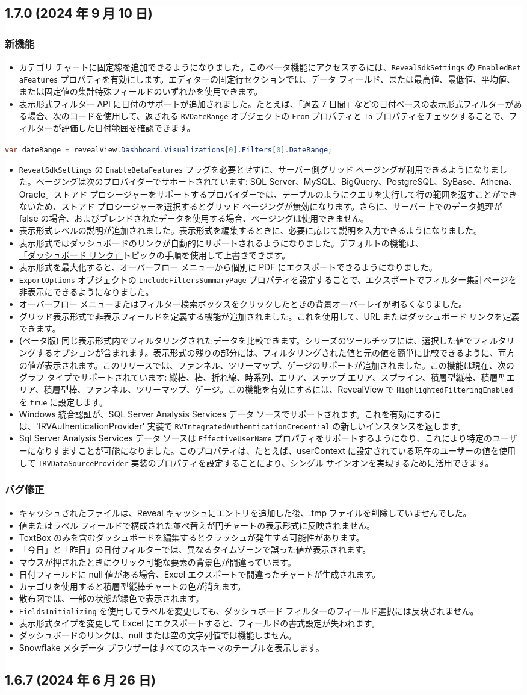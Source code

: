## 1.7.0 (2024 年 9 月 10 日)

### 新機能

- カテゴリ チャートに固定線を追加できるようになりました。このベータ機能にアクセスするには、`RevealSdkSettings` の `EnabledBetaFeatures` プロパティを有効にします。エディターの固定行セクションでは、データ フィールド、または最高値、最低値、平均値、または固定値の集計特殊フィールドのいずれかを使用できます。
- 表示形式フィルター API に日付のサポートが追加されました。たとえば、「過去 7 日間」などの日付ベースの表示形式フィルターがある場合、次のコードを使用して、返される `RVDateRange` オブジェクトの `From` プロパティと `To` プロパティをチェックすることで、フィルターが評価した日付範囲を確認できます。

```cs
var dateRange = revealView.Dashboard.Visualizations[0].Filters[0].DateRange;
```

- `RevealSdkSettings` の `EnableBetaFeatures` フラグを必要とせずに、サーバー側グリッド ページングが利用できるようになりました。ページングは​​次のプロバイダーでサポートされています: SQL Server、MySQL、BigQuery、PostgreSQL、SyBase、Athena、Oracle。ストアド プロシージャーをサポートするプロバイダーでは、テーブルのようにクエリを実行して行の範囲を返すことができないため、ストアド プロシージャーを選択するとグリッド ページングが無効になります。さらに、サーバー上でのデータ処理が false の場合、およびブレンドされたデータを使用する場合、ページングは​​使用できません。
- 表示形式レベルの説明が追加されました。表示形式を編集するときに、必要に応じて説明を入力できるようになりました。
- 表示形式ではダッシュボードのリンクが自動的にサポートされるようになりました。デフォルトの機能は、[「ダッシュボード リンク」](https://help.revealbi.io/ja/web/linking-dashboards/)トピックの手順を使用して上書きできます。
- 表示形式を最大化すると、オーバーフロー メニューから個別に PDF にエクスポートできるようになりました。
- `ExportOptions` オブジェクトの `IncludeFiltersSummaryPage` プロパティを設定することで、エクスポートでフィルター集計ページを非表示にできるようになりました。
- オーバーフロー メニューまたはフィルター検索ボックスをクリックしたときの背景オーバーレイが明るくなりました。
- グリッド表示形式で非表示フィールドを定義する機能が追加されました。これを使用して、URL またはダッシュボード リンクを定義できます。
- (ベータ版) 同じ表示形式内でフィルタリングされたデータを比較できます。シリーズのツールチップには、選択した値でフィルタリングするオプションが含まれます。表示形式の残りの部分には、フィルタリングされた値と元の値を簡単に比較できるように、両方の値が表示されます。このリリースでは、ファンネル、ツリーマップ、ゲージのサポートが追加されました。この機能は現在、次のグラフ タイプでサポートされています: 縦棒、棒、折れ線、時系列、エリア、ステップ エリア、スプライン、積層型縦棒、積層型エリア、積層型棒、ファンネル、ツリーマップ、ゲージ。この機能を有効にするには、RevealView で `HighlightedFilteringEnabled` を `true` に設定します。
- Windows 統合認証が、SQL Server Analysis Services データ ソースでサポートされます。これを有効にするには、'IRVAuthenticationProvider' 実装で `RVIntegratedAuthenticationCredential` の新しいインスタンスを返します。
- Sql Server Analysis Services データ ソースは `EffectiveUserName` プロパティをサポートするようになり、これにより特定のユーザーになりすますことが可能になりました。このプロパティは、たとえば、userContext に設定されている現在のユーザーの値を使用して `IRVDataSourceProvider` 実装のプロパティを設定することにより、シングル サインオンを実現するために活用できます。

### バグ修正

- キャッシュされたファイルは、Reveal キャッシュにエントリを追加した後、.tmp ファイルを削除していませんでした。
- 値またはラベル フィールドで構成された並べ替えが円チャートの表示形式に反映されません。
- TextBox のみを含むダッシュボードを編集するとクラッシュが発生する可能性があります。
- 「今日」と「昨日」の日付フィルターでは、異なるタイムゾーンで誤った値が表示されます。
- マウスが押されたときにクリック可能な要素の背景色が間違っています。
- 日付フィールドに null 値がある場合、Excel エクスポートで間違ったチャートが生成されます。
- カテゴリを使用すると積層型縦棒チャートの色が消えます。
- 散布図では、一部の状態が緑色で表示されます。
- `FieldsInitializing` を使用してラベルを変更しても、ダッシュボード フィルターのフィールド選択には反映されません。
- 表示形式タイプを変更して Excel にエクスポートすると、フィールドの書式設定が失われます。
- ダッシュボードのリンクは、null または空の文字列値では機能しません。
- Snowflake メタデータ ブラウザーはすべてのスキーマのテーブルを表示します。

## 1.6.7 (2024 年 6 月 26 日)
